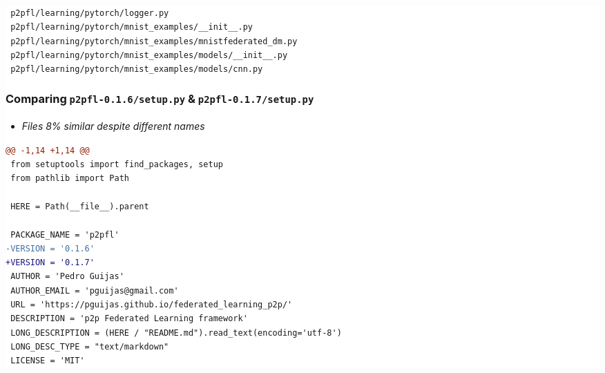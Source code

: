 ```diff
 p2pfl/learning/pytorch/logger.py
 p2pfl/learning/pytorch/mnist_examples/__init__.py
 p2pfl/learning/pytorch/mnist_examples/mnistfederated_dm.py
 p2pfl/learning/pytorch/mnist_examples/models/__init__.py
 p2pfl/learning/pytorch/mnist_examples/models/cnn.py
```

### Comparing `p2pfl-0.1.6/setup.py` & `p2pfl-0.1.7/setup.py`

 * *Files 8% similar despite different names*

```diff
@@ -1,14 +1,14 @@
 from setuptools import find_packages, setup
 from pathlib import Path
 
 HERE = Path(__file__).parent
 
 PACKAGE_NAME = 'p2pfl' 
-VERSION = '0.1.6' 
+VERSION = '0.1.7' 
 AUTHOR = 'Pedro Guijas' 
 AUTHOR_EMAIL = 'pguijas@gmail.com' 
 URL = 'https://pguijas.github.io/federated_learning_p2p/' 
 DESCRIPTION = 'p2p Federated Learning framework' 
 LONG_DESCRIPTION = (HERE / "README.md").read_text(encoding='utf-8')
 LONG_DESC_TYPE = "text/markdown"
 LICENSE = 'MIT'
```

